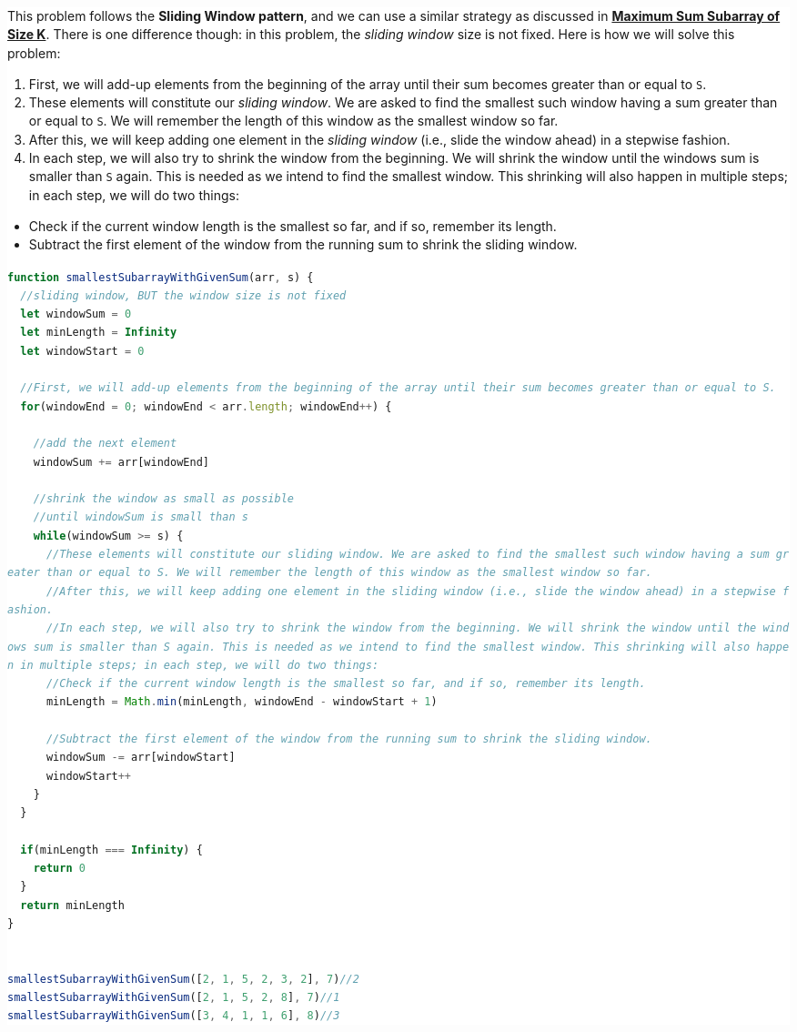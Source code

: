 This problem follows the <b>Sliding Window pattern</b>, and we can use a similar strategy as discussed in <b>[Maximum Sum Subarray of Size K](#maximum-sum-subarray-of-size-k-easy)</b>. There is one difference though: in this problem, the <i>sliding window</i> size is not fixed. Here is how we will solve this problem:
1. First, we will add-up elements from the beginning of the array until their sum becomes greater than or equal to `S`.
2. These elements will constitute our <i>sliding window</i>. We are asked to find the smallest such window having a sum greater than or equal to `S`. We will remember the length of this window as the smallest window so far.
3. After this, we will keep adding one element in the <i>sliding window</i> (i.e., slide the window ahead) in a stepwise fashion.
4. In each step, we will also try to shrink the window from the beginning. We will shrink the window until the windows sum is smaller than `S` again. This is needed as we intend to find the smallest window. This shrinking will also happen in multiple steps; in each step, we will do two things:
  - Check if the current window length is the smallest so far, and if so, remember its length.
  - Subtract the first element of the window from the running sum to shrink the sliding window.


````js
function smallestSubarrayWithGivenSum(arr, s) {
  //sliding window, BUT the window size is not fixed
  let windowSum = 0
  let minLength = Infinity
  let windowStart = 0
  
  //First, we will add-up elements from the beginning of the array until their sum becomes greater than or equal to S.
  for(windowEnd = 0; windowEnd < arr.length; windowEnd++) {
    
    //add the next element
    windowSum += arr[windowEnd]
    
    //shrink the window as small as possible
    //until windowSum is small than s
    while(windowSum >= s) {
      //These elements will constitute our sliding window. We are asked to find the smallest such window having a sum greater than or equal to S. We will remember the length of this window as the smallest window so far.
      //After this, we will keep adding one element in the sliding window (i.e., slide the window ahead) in a stepwise fashion.
      //In each step, we will also try to shrink the window from the beginning. We will shrink the window until the windows sum is smaller than S again. This is needed as we intend to find the smallest window. This shrinking will also happen in multiple steps; in each step, we will do two things:
      //Check if the current window length is the smallest so far, and if so, remember its length.
      minLength = Math.min(minLength, windowEnd - windowStart + 1)
      
      //Subtract the first element of the window from the running sum to shrink the sliding window.
      windowSum -= arr[windowStart]
      windowStart++
    }
  } 
  
  if(minLength === Infinity) {
    return 0
  }
  return minLength
}


smallestSubarrayWithGivenSum([2, 1, 5, 2, 3, 2], 7)//2
smallestSubarrayWithGivenSum([2, 1, 5, 2, 8], 7)//1
smallestSubarrayWithGivenSum([3, 4, 1, 1, 6], 8)//3

````